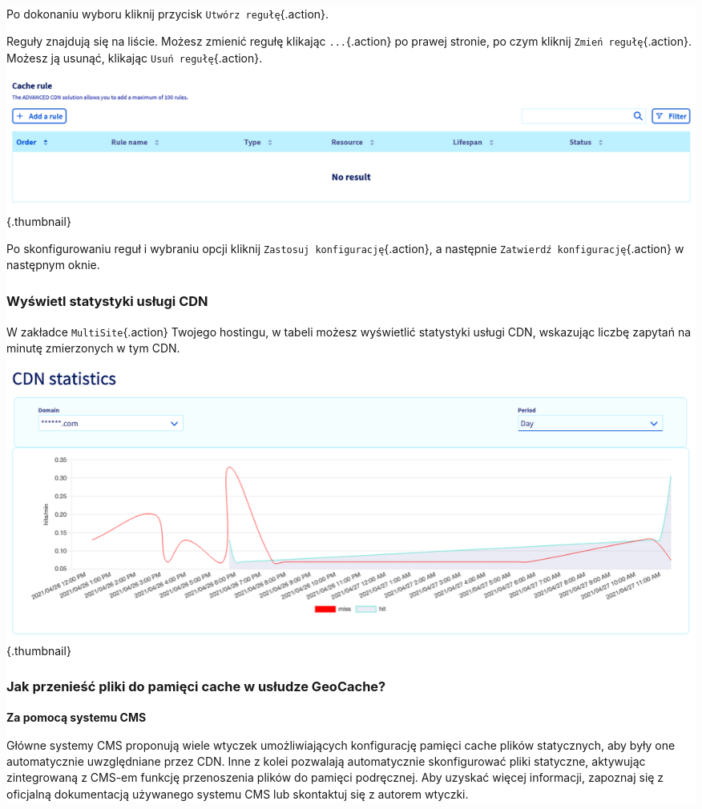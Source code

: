 Po dokonaniu wyboru kliknij przycisk `Utwórz regułę`{.action}.

Reguły znajdują się na liście. Możesz zmienić regułę klikając `...`{.action} po prawej stronie, po czym kliknij `Zmień regułę`{.action}. Możesz ją usunąć, klikając `Usuń regułę`{.action}.

![GeoCache](/pages/assets/screens/control_panel/product-selection/web-cloud/web-hosting/cdn/advanced-cache-rules.png){.thumbnail}

Po skonfigurowaniu reguł i wybraniu opcji kliknij `Zastosuj konfigurację`{.action}, a następnie `Zatwierdź konfigurację`{.action} w następnym oknie.

### Wyświetl statystyki usługi CDN

W zakładce `MultiSite`{.action} Twojego hostingu, w tabeli możesz wyświetlić statystyki usługi CDN, wskazując liczbę zapytań na minutę zmierzonych w tym CDN.

![GeoCache](/pages/assets/screens/control_panel/product-selection/web-cloud/web-hosting/cdn/statistics.png){.thumbnail}

### Jak przenieść pliki do pamięci cache w usłudze GeoCache?

**Za pomocą systemu CMS**

Główne systemy CMS proponują wiele wtyczek umożliwiających konfigurację pamięci cache plików statycznych, aby były one automatycznie uwzględniane przez CDN. Inne z kolei pozwalają automatycznie skonfigurować pliki statyczne, aktywując zintegrowaną z CMS-em funkcję przenoszenia plików do pamięci podręcznej. Aby uzyskać więcej informacji, zapoznaj się z oficjalną dokumentacją używanego systemu CMS lub skontaktuj się z autorem wtyczki.
